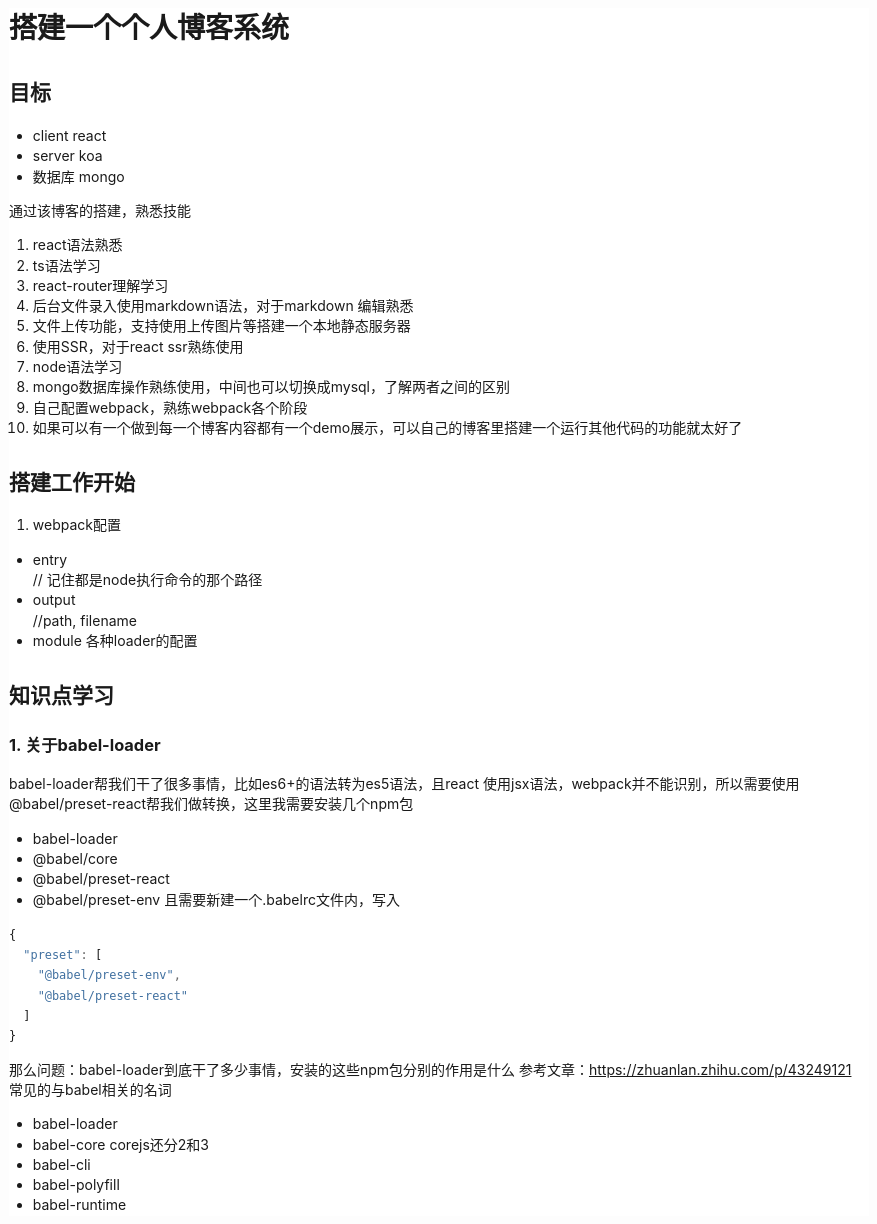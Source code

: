 
# 搭建一个个人博客系统
## 目标
- client react
- server koa
- 数据库 mongo

通过该博客的搭建，熟悉技能
1. react语法熟悉
2. ts语法学习
3. react-router理解学习
4. 后台文件录入使用markdown语法，对于markdown 编辑熟悉
5. 文件上传功能，支持使用上传图片等搭建一个本地静态服务器
6. 使用SSR，对于react ssr熟练使用
7. node语法学习
8. mongo数据库操作熟练使用，中间也可以切换成mysql，了解两者之间的区别
9. 自己配置webpack，熟练webpack各个阶段
10. 如果可以有一个做到每一个博客内容都有一个demo展示，可以自己的博客里搭建一个运行其他代码的功能就太好了

## 搭建工作开始
1. webpack配置
- entry   
// 记住都是node执行命令的那个路径
- output  
  //path, filename
- module 各种loader的配置

## 知识点学习
### 1. 关于babel-loader
babel-loader帮我们干了很多事情，比如es6+的语法转为es5语法，且react 使用jsx语法，webpack并不能识别，所以需要使用@babel/preset-react帮我们做转换，这里我需要安装几个npm包
- babel-loader
- @babel/core
- @babel/preset-react
- @babel/preset-env
且需要新建一个.babelrc文件内，写入
```js
{
  "preset": [
    "@babel/preset-env",
    "@babel/preset-react"
  ]
}
```
那么问题：babel-loader到底干了多少事情，安装的这些npm包分别的作用是什么
参考文章：https://zhuanlan.zhihu.com/p/43249121
常见的与babel相关的名词
- babel-loader
- babel-core corejs还分2和3
- babel-cli
- babel-polyfill
- babel-runtime
